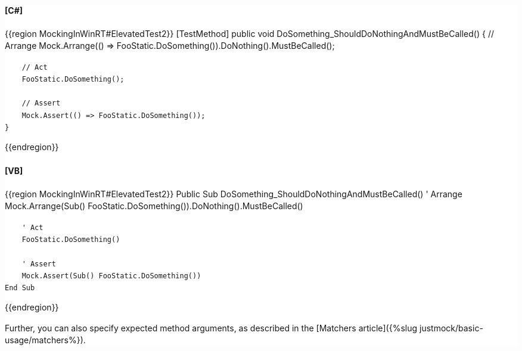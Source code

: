   #### __[C#]__

  {{region MockingInWinRT#ElevatedTest2}}
    [TestMethod]
    public void DoSomething_ShouldDoNothingAndMustBeCalled()
    {
        // Arrange
        Mock.Arrange(() => FooStatic.DoSomething()).DoNothing().MustBeCalled();

        // Act
        FooStatic.DoSomething();

        // Assert
        Mock.Assert(() => FooStatic.DoSomething());
    }
  {{endregion}}

  #### __[VB]__

  {{region MockingInWinRT#ElevatedTest2}}
    <TestMethod>
    Public Sub DoSomething_ShouldDoNothingAndMustBeCalled()
        ' Arrange
        Mock.Arrange(Sub() FooStatic.DoSomething()).DoNothing().MustBeCalled()

        ' Act
        FooStatic.DoSomething()

        ' Assert
        Mock.Assert(Sub() FooStatic.DoSomething())
    End Sub
  {{endregion}}


          
Further, you can also specify expected method arguments, as described in the [Matchers article]({%slug justmock/basic-usage/matchers%}).
